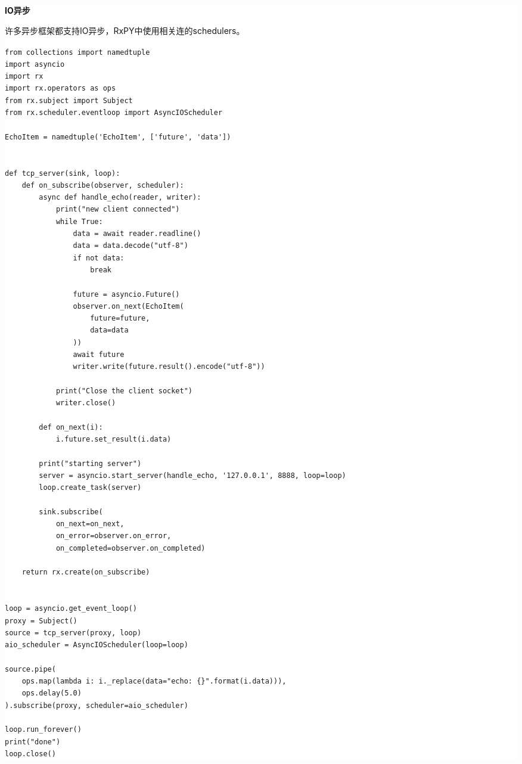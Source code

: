 **IO异步**


许多异步框架都支持IO异步，RxPY中使用相关连的schedulers。

```
from collections import namedtuple
import asyncio
import rx
import rx.operators as ops
from rx.subject import Subject
from rx.scheduler.eventloop import AsyncIOScheduler

EchoItem = namedtuple('EchoItem', ['future', 'data'])


def tcp_server(sink, loop):
    def on_subscribe(observer, scheduler):
        async def handle_echo(reader, writer):
            print("new client connected")
            while True:
                data = await reader.readline()
                data = data.decode("utf-8")
                if not data:
                    break

                future = asyncio.Future()
                observer.on_next(EchoItem(
                    future=future,
                    data=data
                ))
                await future
                writer.write(future.result().encode("utf-8"))

            print("Close the client socket")
            writer.close()

        def on_next(i):
            i.future.set_result(i.data)

        print("starting server")
        server = asyncio.start_server(handle_echo, '127.0.0.1', 8888, loop=loop)
        loop.create_task(server)

        sink.subscribe(
            on_next=on_next,
            on_error=observer.on_error,
            on_completed=observer.on_completed)

    return rx.create(on_subscribe)


loop = asyncio.get_event_loop()
proxy = Subject()
source = tcp_server(proxy, loop)
aio_scheduler = AsyncIOScheduler(loop=loop)

source.pipe(
    ops.map(lambda i: i._replace(data="echo: {}".format(i.data))),
    ops.delay(5.0)
).subscribe(proxy, scheduler=aio_scheduler)

loop.run_forever()
print("done")
loop.close()
```
